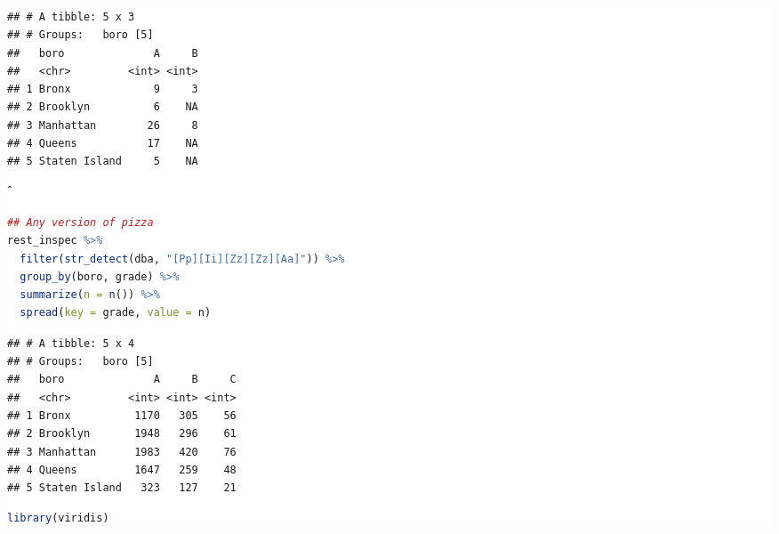     ## # A tibble: 5 x 3
    ## # Groups:   boro [5]
    ##   boro              A     B
    ##   <chr>         <int> <int>
    ## 1 Bronx             9     3
    ## 2 Brooklyn          6    NA
    ## 3 Manhattan        26     8
    ## 4 Queens           17    NA
    ## 5 Staten Island     5    NA

ˆ

``` r
## Any version of pizza 
rest_inspec %>% 
  filter(str_detect(dba, "[Pp][Ii][Zz][Zz][Aa]")) %>% 
  group_by(boro, grade) %>% 
  summarize(n = n()) %>% 
  spread(key = grade, value = n)
```

    ## # A tibble: 5 x 4
    ## # Groups:   boro [5]
    ##   boro              A     B     C
    ##   <chr>         <int> <int> <int>
    ## 1 Bronx          1170   305    56
    ## 2 Brooklyn       1948   296    61
    ## 3 Manhattan      1983   420    76
    ## 4 Queens         1647   259    48
    ## 5 Staten Island   323   127    21

``` r
library(viridis)
```

